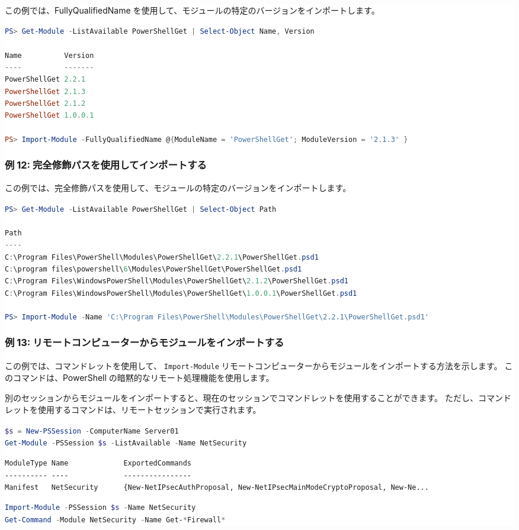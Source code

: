 この例では、FullyQualifiedName を使用して、モジュールの特定のバージョンをインポートします。

```powershell
PS> Get-Module -ListAvailable PowerShellGet | Select-Object Name, Version

Name          Version
----          -------
PowerShellGet 2.2.1
PowerShellGet 2.1.3
PowerShellGet 2.1.2
PowerShellGet 1.0.0.1

PS> Import-Module -FullyQualifiedName @{ModuleName = 'PowerShellGet'; ModuleVersion = '2.1.3' }
```

### 例 12: 完全修飾パスを使用してインポートする

この例では、完全修飾パスを使用して、モジュールの特定のバージョンをインポートします。

```powershell
PS> Get-Module -ListAvailable PowerShellGet | Select-Object Path

Path
----
C:\Program Files\PowerShell\Modules\PowerShellGet\2.2.1\PowerShellGet.psd1
C:\program files\powershell\6\Modules\PowerShellGet\PowerShellGet.psd1
C:\Program Files\WindowsPowerShell\Modules\PowerShellGet\2.1.2\PowerShellGet.psd1
C:\Program Files\WindowsPowerShell\Modules\PowerShellGet\1.0.0.1\PowerShellGet.psd1

PS> Import-Module -Name 'C:\Program Files\PowerShell\Modules\PowerShellGet\2.2.1\PowerShellGet.psd1'
```

### 例 13: リモートコンピューターからモジュールをインポートする

この例では、コマンドレットを使用して、 `Import-Module` リモートコンピューターからモジュールをインポートする方法を示します。
このコマンドは、PowerShell の暗黙的なリモート処理機能を使用します。

別のセッションからモジュールをインポートすると、現在のセッションでコマンドレットを使用することができます。
ただし、コマンドレットを使用するコマンドは、リモートセッションで実行されます。

```powershell
$s = New-PSSession -ComputerName Server01
Get-Module -PSSession $s -ListAvailable -Name NetSecurity
```

```Output
ModuleType Name             ExportedCommands
---------- ----             ----------------
Manifest   NetSecurity      {New-NetIPsecAuthProposal, New-NetIPsecMainModeCryptoProposal, New-Ne...
```

```powershell
Import-Module -PSSession $s -Name NetSecurity
Get-Command -Module NetSecurity -Name Get-*Firewall*
```
